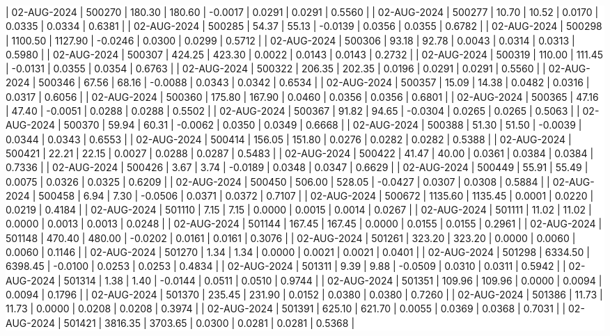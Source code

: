 | 02-AUG-2024 | 500270 | 180.30 | 180.60 | -0.0017 | 0.0291 | 0.0291 | 0.5560 |
| 02-AUG-2024 | 500277 | 10.70 | 10.52 | 0.0170 | 0.0335 | 0.0334 | 0.6381 |
| 02-AUG-2024 | 500285 | 54.37 | 55.13 | -0.0139 | 0.0356 | 0.0355 | 0.6782 |
| 02-AUG-2024 | 500298 | 1100.50 | 1127.90 | -0.0246 | 0.0300 | 0.0299 | 0.5712 |
| 02-AUG-2024 | 500306 | 93.18 | 92.78 | 0.0043 | 0.0314 | 0.0313 | 0.5980 |
| 02-AUG-2024 | 500307 | 424.25 | 423.30 | 0.0022 | 0.0143 | 0.0143 | 0.2732 |
| 02-AUG-2024 | 500319 | 110.00 | 111.45 | -0.0131 | 0.0355 | 0.0354 | 0.6763 |
| 02-AUG-2024 | 500322 | 206.35 | 202.35 | 0.0196 | 0.0291 | 0.0291 | 0.5560 |
| 02-AUG-2024 | 500346 | 67.56 | 68.16 | -0.0088 | 0.0343 | 0.0342 | 0.6534 |
| 02-AUG-2024 | 500357 | 15.09 | 14.38 | 0.0482 | 0.0316 | 0.0317 | 0.6056 |
| 02-AUG-2024 | 500360 | 175.80 | 167.90 | 0.0460 | 0.0356 | 0.0356 | 0.6801 |
| 02-AUG-2024 | 500365 | 47.16 | 47.40 | -0.0051 | 0.0288 | 0.0288 | 0.5502 |
| 02-AUG-2024 | 500367 | 91.82 | 94.65 | -0.0304 | 0.0265 | 0.0265 | 0.5063 |
| 02-AUG-2024 | 500370 | 59.94 | 60.31 | -0.0062 | 0.0350 | 0.0349 | 0.6668 |
| 02-AUG-2024 | 500388 | 51.30 | 51.50 | -0.0039 | 0.0344 | 0.0343 | 0.6553 |
| 02-AUG-2024 | 500414 | 156.05 | 151.80 | 0.0276 | 0.0282 | 0.0282 | 0.5388 |
| 02-AUG-2024 | 500421 | 22.21 | 22.15 | 0.0027 | 0.0288 | 0.0287 | 0.5483 |
| 02-AUG-2024 | 500422 | 41.47 | 40.00 | 0.0361 | 0.0384 | 0.0384 | 0.7336 |
| 02-AUG-2024 | 500426 | 3.67 | 3.74 | -0.0189 | 0.0348 | 0.0347 | 0.6629 |
| 02-AUG-2024 | 500449 | 55.91 | 55.49 | 0.0075 | 0.0326 | 0.0325 | 0.6209 |
| 02-AUG-2024 | 500450 | 506.00 | 528.05 | -0.0427 | 0.0307 | 0.0308 | 0.5884 |
| 02-AUG-2024 | 500458 | 6.94 | 7.30 | -0.0506 | 0.0371 | 0.0372 | 0.7107 |
| 02-AUG-2024 | 500672 | 1135.60 | 1135.45 | 0.0001 | 0.0220 | 0.0219 | 0.4184 |
| 02-AUG-2024 | 501110 | 7.15 | 7.15 | 0.0000 | 0.0015 | 0.0014 | 0.0267 |
| 02-AUG-2024 | 501111 | 11.02 | 11.02 | 0.0000 | 0.0013 | 0.0013 | 0.0248 |
| 02-AUG-2024 | 501144 | 167.45 | 167.45 | 0.0000 | 0.0155 | 0.0155 | 0.2961 |
| 02-AUG-2024 | 501148 | 470.40 | 480.00 | -0.0202 | 0.0161 | 0.0161 | 0.3076 |
| 02-AUG-2024 | 501261 | 323.20 | 323.20 | 0.0000 | 0.0060 | 0.0060 | 0.1146 |
| 02-AUG-2024 | 501270 | 1.34 | 1.34 | 0.0000 | 0.0021 | 0.0021 | 0.0401 |
| 02-AUG-2024 | 501298 | 6334.50 | 6398.45 | -0.0100 | 0.0253 | 0.0253 | 0.4834 |
| 02-AUG-2024 | 501311 | 9.39 | 9.88 | -0.0509 | 0.0310 | 0.0311 | 0.5942 |
| 02-AUG-2024 | 501314 | 1.38 | 1.40 | -0.0144 | 0.0511 | 0.0510 | 0.9744 |
| 02-AUG-2024 | 501351 | 109.96 | 109.96 | 0.0000 | 0.0094 | 0.0094 | 0.1796 |
| 02-AUG-2024 | 501370 | 235.45 | 231.90 | 0.0152 | 0.0380 | 0.0380 | 0.7260 |
| 02-AUG-2024 | 501386 | 11.73 | 11.73 | 0.0000 | 0.0208 | 0.0208 | 0.3974 |
| 02-AUG-2024 | 501391 | 625.10 | 621.70 | 0.0055 | 0.0369 | 0.0368 | 0.7031 |
| 02-AUG-2024 | 501421 | 3816.35 | 3703.65 | 0.0300 | 0.0281 | 0.0281 | 0.5368 |